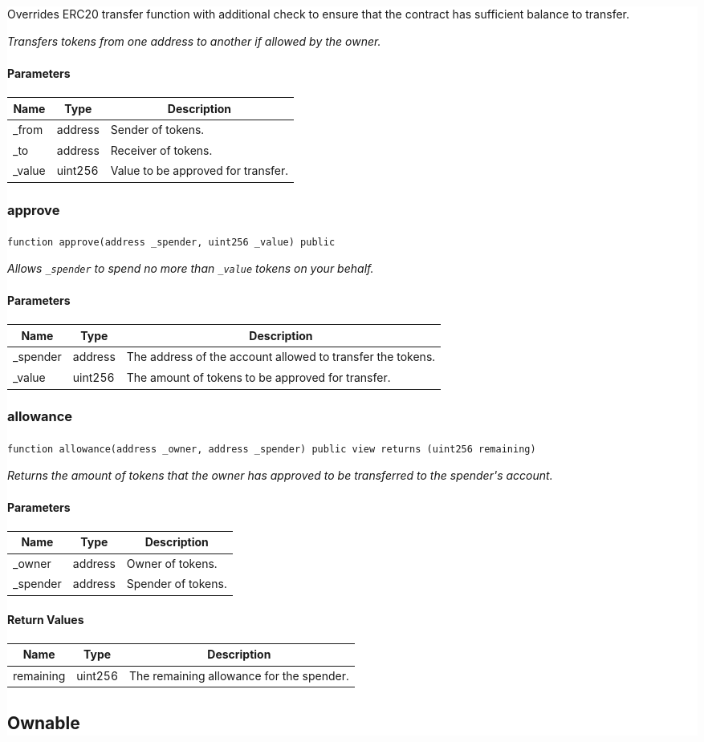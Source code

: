Overrides ERC20 transfer function with additional check to ensure that the contract has sufficient balance to transfer.

_Transfers tokens from one address to another if allowed by the owner._

#### Parameters

| Name | Type | Description |
| ---- | ---- | ----------- |
| _from | address | Sender of tokens. |
| _to | address | Receiver of tokens. |
| _value | uint256 | Value to be approved for transfer. |

### approve

```solidity
function approve(address _spender, uint256 _value) public
```

_Allows `_spender` to spend no more than `_value` tokens on your behalf._

#### Parameters

| Name | Type | Description |
| ---- | ---- | ----------- |
| _spender | address | The address of the account allowed to transfer the tokens. |
| _value | uint256 | The amount of tokens to be approved for transfer. |

### allowance

```solidity
function allowance(address _owner, address _spender) public view returns (uint256 remaining)
```

_Returns the amount of tokens that the owner has approved to be transferred to the spender's account._

#### Parameters

| Name | Type | Description |
| ---- | ---- | ----------- |
| _owner | address | Owner of tokens. |
| _spender | address | Spender of tokens. |

#### Return Values

| Name | Type | Description |
| ---- | ---- | ----------- |
| remaining | uint256 | The remaining allowance for the spender. |

## Ownable
